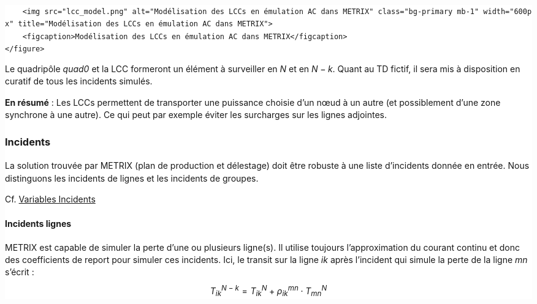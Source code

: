         <img src="lcc_model.png" alt="Modélisation des LCCs en émulation AC dans METRIX" class="bg-primary mb-1" width="600px" title="Modélisation des LCCs en émulation AC dans METRIX">
        <figcaption>Modélisation des LCCs en émulation AC dans METRIX</figcaption>
    </figure>
</div>

Le quadripôle *quad0* et la LCC formeront un élément à surveiller en $N$ et en $N-k$. Quant au TD fictif, il sera mis à disposition en curatif de tous les incidents simulés.

**En résumé** : Les LCCs permettent de transporter une puissance choisie d’un nœud à un autre (et possiblement d’une zone synchrone à une autre). Ce qui peut par exemple éviter les surcharges sur les lignes adjointes.

### Incidents

La solution trouvée par METRIX (plan de production et délestage) doit être robuste à une liste d’incidents donnée en entrée. Nous distinguons les incidents de lignes et les incidents de groupes.

Cf. [Variables Incidents](#inc_var)

#### Incidents lignes

METRIX est capable de simuler la perte d’une ou plusieurs ligne(s). Il utilise toujours l’approximation du courant continu et donc des coefficients de report pour simuler ces incidents. Ici, le transit sur la ligne $ik$ après l’incident qui simule la perte de la ligne $mn$ s’écrit : 
$$
T_{ik}^{N-k} = T_{ik}^{N} + \rho_{ik}^{mn} \cdot T_{mn}^{N}
$$

